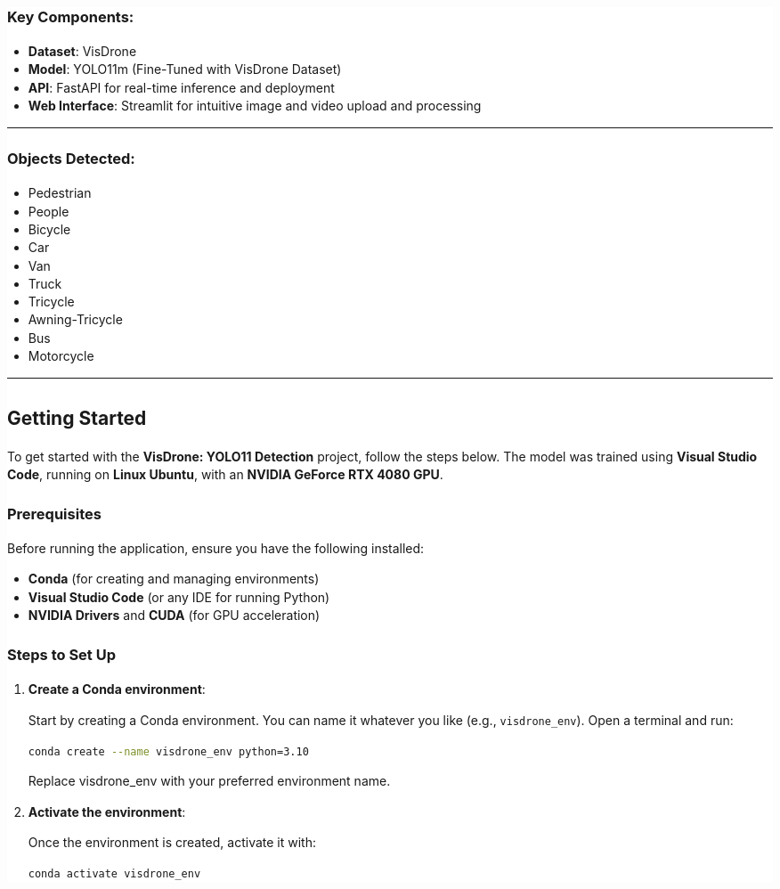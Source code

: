 ### Key Components:
- **Dataset**: VisDrone
- **Model**: YOLO11m (Fine-Tuned with VisDrone Dataset)
- **API**: FastAPI for real-time inference and deployment
- **Web Interface**: Streamlit for intuitive image and video upload and processing

---

### Objects Detected:
- Pedestrian
- People
- Bicycle
- Car
- Van
- Truck
- Tricycle
- Awning-Tricycle
- Bus
- Motorcycle

---

## Getting Started

To get started with the **VisDrone: YOLO11 Detection** project, follow the steps below. The model was trained using **Visual Studio Code**, running on **Linux Ubuntu**, with an **NVIDIA GeForce RTX 4080 GPU**. 

### Prerequisites
Before running the application, ensure you have the following installed:
- **Conda** (for creating and managing environments)
- **Visual Studio Code** (or any IDE for running Python)
- **NVIDIA Drivers** and **CUDA** (for GPU acceleration)

### Steps to Set Up

1. **Create a Conda environment**:
   
   Start by creating a Conda environment. You can name it whatever you like (e.g., `visdrone_env`). Open a terminal and run:

   ```bash
   conda create --name visdrone_env python=3.10
    ```
   Replace visdrone_env with your preferred environment name.

2. **Activate the environment**:

   Once the environment is created, activate it with:
  
   ```bash
   conda activate visdrone_env
   ```
